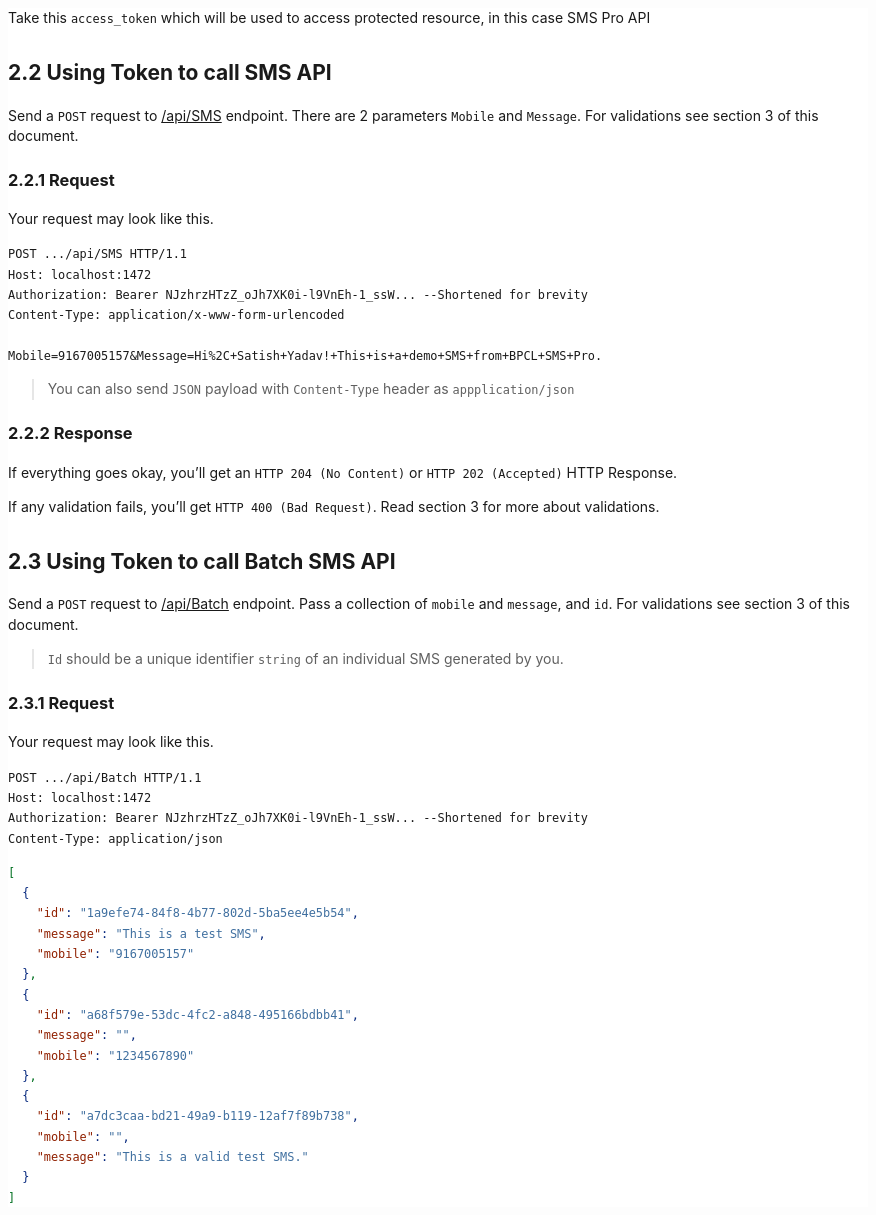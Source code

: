 Take this `access_token` which will be used to access protected resource, in this case SMS Pro API

## 2.2 Using Token to call SMS API
Send a `POST` request to [/api/SMS][Endpoint: SMS API] endpoint.
There are 2 parameters `Mobile` and `Message`. For validations see section 3 of this document.

### 2.2.1 Request
Your request may look like this.

````HTTP
POST .../​​api/SMS HTTP/1.1
Host: localhost:1472
Authorization: Bearer NJzhrzHTzZ_oJh7XK0i-l9VnEh-1_ssW... --Shortened for brevity
Content-Type: application/x-www-form-urlencoded

Mobile=9167005157&Message=Hi%2C+Satish+Yadav!+This+is+a+demo+SMS+from+BPCL+SMS+Pro.
````

> You can also send `JSON` payload with `Content-Type` header as `appplication/json`

### 2.2.2 Response
If everything goes okay, you’ll get an `HTTP 204 (No Content)` or `HTTP 202 (Accepted)` HTTP Response.

If any validation fails, you’ll get `HTTP 400 (Bad Request)`. Read section 3 for more about validations.


## 2.3 Using Token to call Batch SMS API
Send a `POST` request to [/api/Batch][Endpoint: Batch SMS API] endpoint.
Pass a collection of `mobile` and `message`, and `id`. For validations see section 3 of this document.

> `Id` should be a unique identifier `string` of an individual SMS generated by you.

### 2.3.1 Request
Your request may look like this.

````HTTP
POST .../api/Batch HTTP/1.1
Host: localhost:1472
Authorization: Bearer NJzhrzHTzZ_oJh7XK0i-l9VnEh-1_ssW... --Shortened for brevity
Content-Type: application/json
````
````JSON
[
  {
    "id": "1a9efe74-84f8-4b77-802d-5ba5ee4e5b54",
    "message": "This is a test SMS",
    "mobile": "9167005157"
  },
  {
    "id": "a68f579e-53dc-4fc2-a848-495166bdbb41",
    "message": "",
    "mobile": "1234567890"
  },
  {
    "id": "a7dc3caa-bd21-49a9-b119-12af7f89b738",
    "mobile": "",
    "message": "This is a valid test SMS."
  }
]
````


[Endpoint: OAuth2 Token]: https://testmy.ebharatgas.com/SMS/oauth2/token
[Endpoint: SMS API]: https://testmy.ebharatgas.com/SMS/api/SMS
[Endpoint: Batch SMS API]: https://testmy.ebharatgas.com/SMS/api/Batch
[Endpoint: Delivery OData API]: https://testmy.ebharatgas.com/SMS/odata/Delivery
[Endpoint: OData Basics]: https://www.odata.org/getting-started/basic-tutorial/